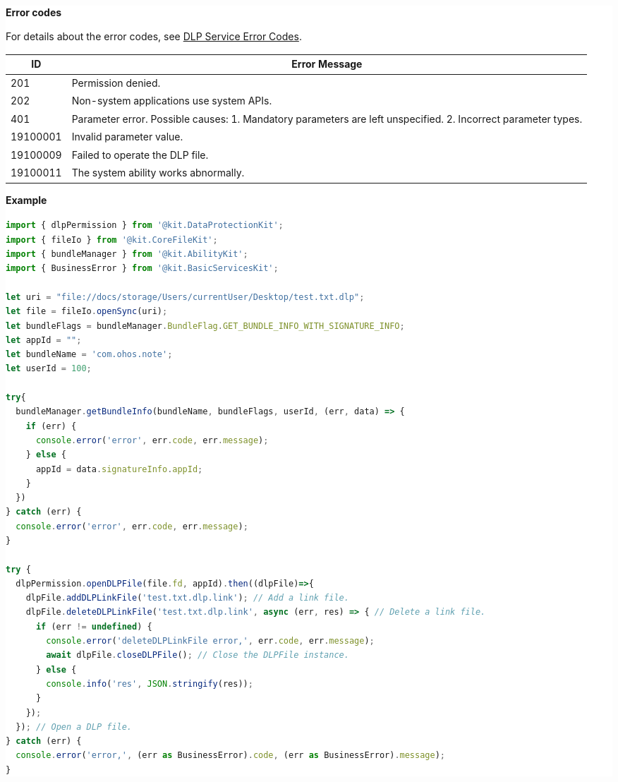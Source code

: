 **Error codes**

For details about the error codes, see [DLP Service Error Codes](errorcode-dlp.md).

| ID | Error Message |
| -------- | -------- |
| 201 | Permission denied. |
| 202 | Non-system applications use system APIs. |
| 401 | Parameter error. Possible causes: 1. Mandatory parameters are left unspecified. 2. Incorrect parameter types. |
| 19100001 | Invalid parameter value. |
| 19100009 | Failed to operate the DLP file. |
| 19100011 | The system ability works abnormally. |

**Example**

```ts
import { dlpPermission } from '@kit.DataProtectionKit';
import { fileIo } from '@kit.CoreFileKit';
import { bundleManager } from '@kit.AbilityKit';
import { BusinessError } from '@kit.BasicServicesKit';

let uri = "file://docs/storage/Users/currentUser/Desktop/test.txt.dlp";
let file = fileIo.openSync(uri);
let bundleFlags = bundleManager.BundleFlag.GET_BUNDLE_INFO_WITH_SIGNATURE_INFO;
let appId = "";
let bundleName = 'com.ohos.note';
let userId = 100;

try{
  bundleManager.getBundleInfo(bundleName, bundleFlags, userId, (err, data) => {
    if (err) {
      console.error('error', err.code, err.message);
    } else {
      appId = data.signatureInfo.appId;
    }
  })
} catch (err) {
  console.error('error', err.code, err.message);
}

try {
  dlpPermission.openDLPFile(file.fd, appId).then((dlpFile)=>{
    dlpFile.addDLPLinkFile('test.txt.dlp.link'); // Add a link file.
    dlpFile.deleteDLPLinkFile('test.txt.dlp.link', async (err, res) => { // Delete a link file.
      if (err != undefined) {
        console.error('deleteDLPLinkFile error,', err.code, err.message);
        await dlpFile.closeDLPFile(); // Close the DLPFile instance.
      } else {
        console.info('res', JSON.stringify(res));
      }
    });
  }); // Open a DLP file.
} catch (err) {
  console.error('error,', (err as BusinessError).code, (err as BusinessError).message);
}
```
